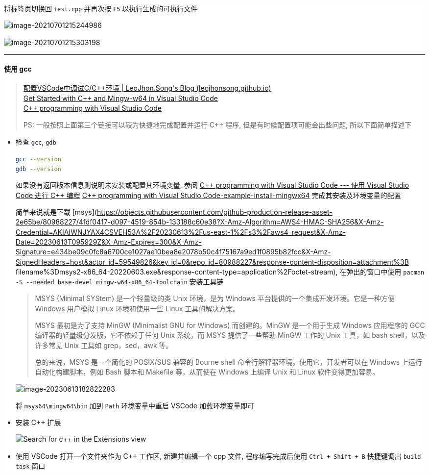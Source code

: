 将标签页切换回 `test.cpp` 并再次按 `F5` 以执行生成的可执行文件

![image-20210701215244986](http://cdn.ayusummer233.top/img/20210701215245.png)

![image-20210701215303198](http://cdn.ayusummer233.top/img/20210701215303.png)

---
#### 使用 gcc
> [配置VSCode中调试C/C++环境 | LeoJhon.Song's Blog (leojhonsong.github.io)](https://leojhonsong.github.io/zh-CN/2018/12/30/配置VSCode中调试C-C-环境/)  
> [Get Started with C++ and Mingw-w64 in Visual Studio Code](https://code.visualstudio.com/docs/cpp/config-mingw)  
> [C++ programming with Visual Studio Code](https://code.visualstudio.com/docs/languages/cpp)
>
> PS: 一般按照上面第三个链接可以较为快捷地完成配置并运行 C++ 程序, 但是有时候配置项可能会出些问题, 所以下面简单描述下

- 检查 `gcc`, `gdb`
  ```bash
  gcc --version
  gdb --version
  ```
  
  如果没有返回版本信息则说明未安装或配置其环境变量, 参阅 [C++ programming with Visual Studio Code --- 使用 Visual Studio Code 进行 C++ 编程](https://code.visualstudio.com/docs/languages/cpp) [C++ programming with Visual Studio Code-example-install-mingwx64](https://code.visualstudio.com/docs/languages/cpp#_example-install-mingwx64)  完成其安装及环境变量的配置
  
  简单来说就是下载 [msys](https://objects.githubusercontent.com/github-production-release-asset-2e65be/80988227/4fdf0417-d097-4519-854b-133188c60e38?X-Amz-Algorithm=AWS4-HMAC-SHA256&X-Amz-Credential=AKIAIWNJYAX4CSVEH53A%2F20230613%2Fus-east-1%2Fs3%2Faws4_request&X-Amz-Date=20230613T095929Z&X-Amz-Expires=300&X-Amz-Signature=e434be09c0fc8a6700ce1027ae10bea8e2078b50c4f75167a9ed1f0895b82fcc&X-Amz-SignedHeaders=host&actor_id=59549826&key_id=0&repo_id=80988227&response-content-disposition=attachment%3B filename%3Dmsys2-x86_64-20220603.exe&response-content-type=application%2Foctet-stream), 在弹出的窗口中使用 `pacman -S --needed base-devel mingw-w64-x86_64-toolchain` 安装工具链
  
  > MSYS (Minimal SYStem) 是一个轻量级的类 Unix 环境，是为 Windows 平台提供的一个集成开发环境。它是一种方便 Windows 用户模拟 Linux 环境和使用一些 Linux 工具的解决方案。
  >
  > MSYS 最初是为了支持 MinGW (Minimalist GNU for Windows) 而创建的。MinGW 是一个用于生成 Windows 应用程序的 GCC 编译器的轻量级分发版，它不依赖于任何 Unix 系统，而 MSYS 提供了一些帮助 MinGW 工作的 Unix 工具，如 bash shell，以及许多常见 Unix 工具如 grep，sed，awk 等。
  >
  > 总的来说，MSYS 是一个简化的 POSIX/SUS 兼容的 Bourne shell 命令行解释器环境。使用它，开发者可以在 Windows 上运行自动化构建脚本，例如 Bash 脚本和 Makefile 等，从而使在 Windows 上编译 Unix 和 Linux 软件变得更加容易。
  
  ![image-20230613182822283](http://cdn.ayusummer233.top/DailyNotes/202306131828445.png)
  
  将 `msys64\mingw64\bin` 加到 `Path` 环境变量中重启 VSCode 加载环境变量即可
  
  
  
- 安装 C++ 扩展

  ![Search for c++ in the Extensions view](http://cdn.ayusummer233.top/img/202111250933328.png)

- 使用 VSCode 打开一个文件夹作为 C++ 工作区, 新建并编辑一个 cpp 文件, 程序编写完成后使用 `Ctrl + Shift + B` 快捷键调出 `build task` 窗口
